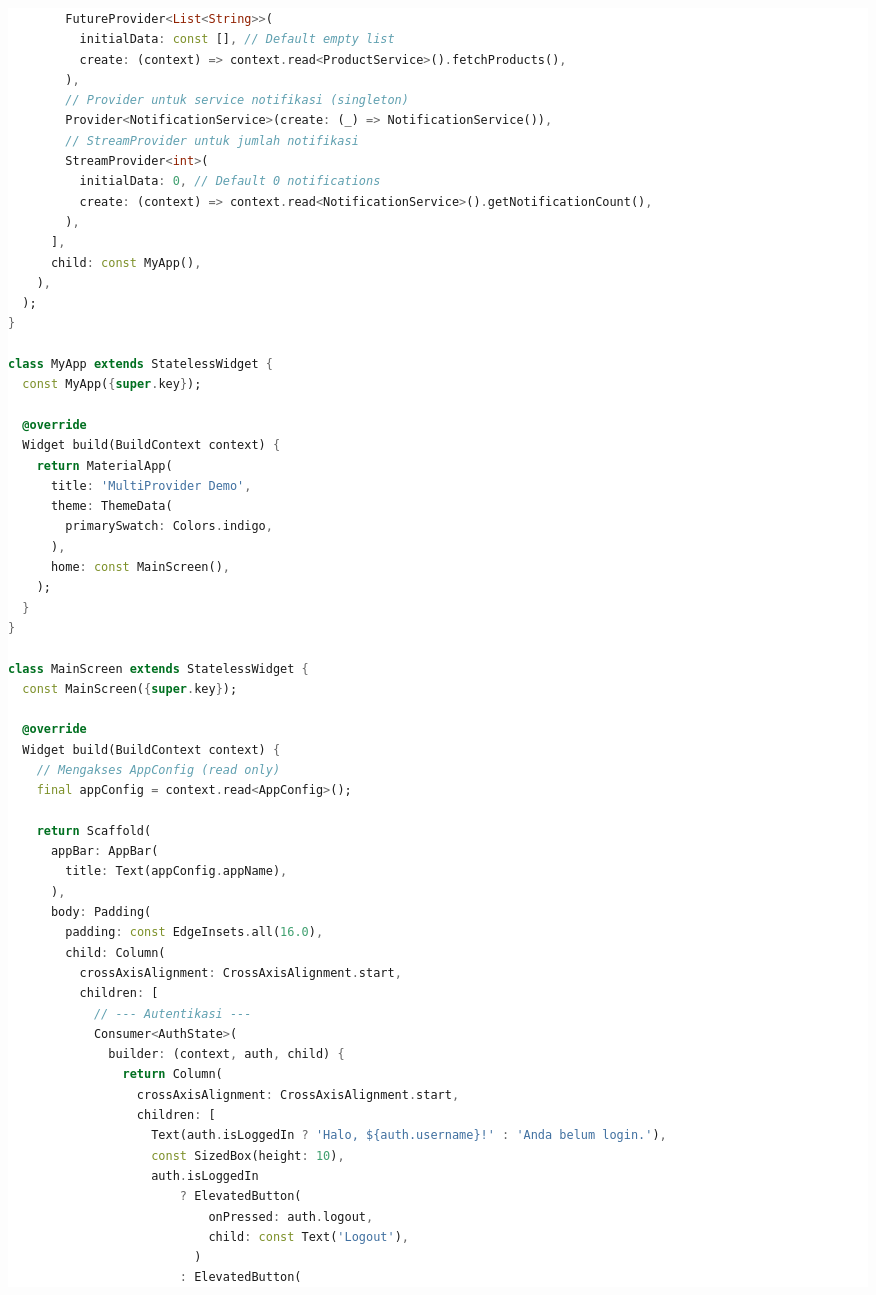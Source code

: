 ```dart
        FutureProvider<List<String>>(
          initialData: const [], // Default empty list
          create: (context) => context.read<ProductService>().fetchProducts(),
        ),
        // Provider untuk service notifikasi (singleton)
        Provider<NotificationService>(create: (_) => NotificationService()),
        // StreamProvider untuk jumlah notifikasi
        StreamProvider<int>(
          initialData: 0, // Default 0 notifications
          create: (context) => context.read<NotificationService>().getNotificationCount(),
        ),
      ],
      child: const MyApp(),
    ),
  );
}

class MyApp extends StatelessWidget {
  const MyApp({super.key});

  @override
  Widget build(BuildContext context) {
    return MaterialApp(
      title: 'MultiProvider Demo',
      theme: ThemeData(
        primarySwatch: Colors.indigo,
      ),
      home: const MainScreen(),
    );
  }
}

class MainScreen extends StatelessWidget {
  const MainScreen({super.key});

  @override
  Widget build(BuildContext context) {
    // Mengakses AppConfig (read only)
    final appConfig = context.read<AppConfig>();

    return Scaffold(
      appBar: AppBar(
        title: Text(appConfig.appName),
      ),
      body: Padding(
        padding: const EdgeInsets.all(16.0),
        child: Column(
          crossAxisAlignment: CrossAxisAlignment.start,
          children: [
            // --- Autentikasi ---
            Consumer<AuthState>(
              builder: (context, auth, child) {
                return Column(
                  crossAxisAlignment: CrossAxisAlignment.start,
                  children: [
                    Text(auth.isLoggedIn ? 'Halo, ${auth.username}!' : 'Anda belum login.'),
                    const SizedBox(height: 10),
                    auth.isLoggedIn
                        ? ElevatedButton(
                            onPressed: auth.logout,
                            child: const Text('Logout'),
                          )
                        : ElevatedButton(
```